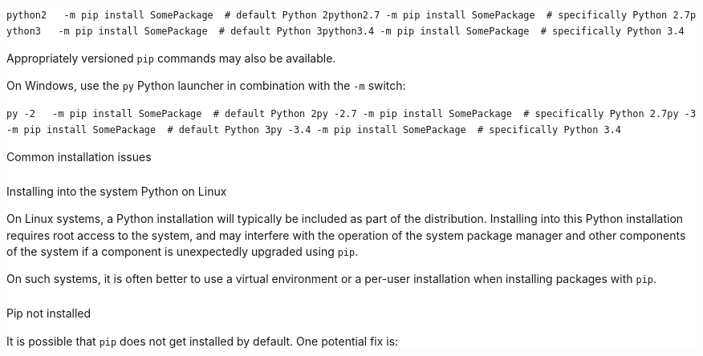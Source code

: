     python2   -m pip install SomePackage  # default Python 2python2.7 -m pip install SomePackage  # specifically Python 2.7python3   -m pip install SomePackage  # default Python 3python3.4 -m pip install SomePackage  # specifically Python 3.4

<span class="text-4505230f--TextH400-3033861f--textContentFamily-49a318e1"><span data-key="c69b96e394d14cbe96a3fe0fdd8a9614"><span data-offset-key="c69b96e394d14cbe96a3fe0fdd8a9614:0">Appropriately versioned </span><span data-offset-key="c69b96e394d14cbe96a3fe0fdd8a9614:1">`pip`</span><span data-offset-key="c69b96e394d14cbe96a3fe0fdd8a9614:2"> commands may also be available.</span></span></span>

<span class="text-4505230f--TextH400-3033861f--textContentFamily-49a318e1"><span data-key="9213674b26b04785bf88bdefb1ab9d0b"><span data-offset-key="9213674b26b04785bf88bdefb1ab9d0b:0">On Windows, use the </span><span data-offset-key="9213674b26b04785bf88bdefb1ab9d0b:1">`py`</span><span data-offset-key="9213674b26b04785bf88bdefb1ab9d0b:2"> Python launcher in combination with the </span><span data-offset-key="9213674b26b04785bf88bdefb1ab9d0b:3">`-m`</span><span data-offset-key="9213674b26b04785bf88bdefb1ab9d0b:4"> switch:</span></span></span>

    py -2   -m pip install SomePackage  # default Python 2py -2.7 -m pip install SomePackage  # specifically Python 2.7py -3   -m pip install SomePackage  # default Python 3py -3.4 -m pip install SomePackage  # specifically Python 3.4

<span class="text-4505230f--HeadingH600-23f228db--textContentFamily-49a318e1"><span data-key="240c806816b54fb98aa7601a6029a187"><span data-offset-key="240c806816b54fb98aa7601a6029a187:0">Common installation issues</span></span></span>

###

<span class="text-4505230f--HeadingH400-686c0942--textContentFamily-49a318e1"><span data-key="91b63d718f3f41a7886f1a4a04662730"><span data-offset-key="91b63d718f3f41a7886f1a4a04662730:0">Installing into the system Python on Linux</span></span></span>

<span class="text-4505230f--TextH400-3033861f--textContentFamily-49a318e1"><span data-key="fdfe0209e07841c2887eb8954e35a22d"><span data-offset-key="fdfe0209e07841c2887eb8954e35a22d:0">On Linux systems, a Python installation will typically be included as part of the distribution. Installing into this Python installation requires root access to the system, and may interfere with the operation of the system package manager and other components of the system if a component is unexpectedly upgraded using </span><span data-offset-key="fdfe0209e07841c2887eb8954e35a22d:1">`pip`</span><span data-offset-key="fdfe0209e07841c2887eb8954e35a22d:2">.</span></span></span>

<span class="text-4505230f--TextH400-3033861f--textContentFamily-49a318e1"><span data-key="051950d9fcf44d87bcbe168a89cbd5b0"><span data-offset-key="051950d9fcf44d87bcbe168a89cbd5b0:0">On such systems, it is often better to use a virtual environment or a per-user installation when installing packages with </span><span data-offset-key="051950d9fcf44d87bcbe168a89cbd5b0:1">`pip`</span><span data-offset-key="051950d9fcf44d87bcbe168a89cbd5b0:2">.</span></span></span>

###

<span class="text-4505230f--HeadingH400-686c0942--textContentFamily-49a318e1"><span data-key="0eb0617010794515af26d6c2ad97446f"><span data-offset-key="0eb0617010794515af26d6c2ad97446f:0">Pip not installed</span></span></span>

<span class="text-4505230f--TextH400-3033861f--textContentFamily-49a318e1"><span data-key="5cd3cb344bb34026bdb134b94bfdeb73"><span data-offset-key="5cd3cb344bb34026bdb134b94bfdeb73:0">It is possible that </span><span data-offset-key="5cd3cb344bb34026bdb134b94bfdeb73:1">`pip`</span><span data-offset-key="5cd3cb344bb34026bdb134b94bfdeb73:2"> does not get installed by default. One potential fix is:</span></span></span>
